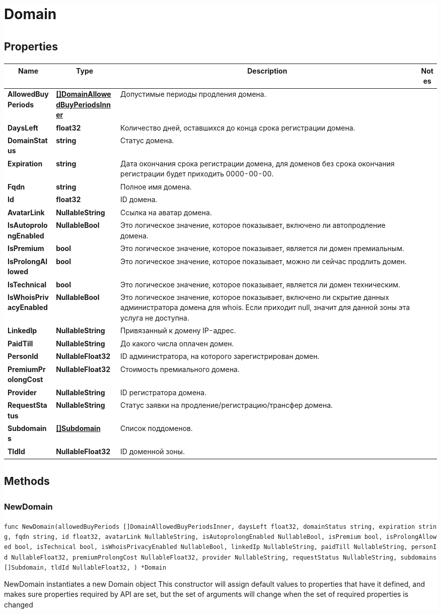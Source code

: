 # Domain

## Properties

Name | Type | Description | Notes
------------ | ------------- | ------------- | -------------
**AllowedBuyPeriods** | [**[]DomainAllowedBuyPeriodsInner**](DomainAllowedBuyPeriodsInner.md) | Допустимые периоды продления домена. | 
**DaysLeft** | **float32** | Количество дней, оставшихся до конца срока регистрации домена. | 
**DomainStatus** | **string** | Статус домена. | 
**Expiration** | **string** | Дата окончания срока регистрации домена, для доменов без срока окончания регистрации будет приходить 0000-00-00. | 
**Fqdn** | **string** | Полное имя домена. | 
**Id** | **float32** | ID домена. | 
**AvatarLink** | **NullableString** | Ссылка на аватар домена. | 
**IsAutoprolongEnabled** | **NullableBool** | Это логическое значение, которое показывает, включено ли автопродление домена. | 
**IsPremium** | **bool** | Это логическое значение, которое показывает, является ли домен премиальным. | 
**IsProlongAllowed** | **bool** | Это логическое значение, которое показывает, можно ли сейчас продлить домен. | 
**IsTechnical** | **bool** | Это логическое значение, которое показывает, является ли домен техническим. | 
**IsWhoisPrivacyEnabled** | **NullableBool** | Это логическое значение, которое показывает, включено ли скрытие данных администратора домена для whois. Если приходит null, значит для данной зоны эта услуга не доступна. | 
**LinkedIp** | **NullableString** | Привязанный к домену IP-адрес. | 
**PaidTill** | **NullableString** | До какого числа оплачен домен. | 
**PersonId** | **NullableFloat32** | ID администратора, на которого зарегистрирован домен. | 
**PremiumProlongCost** | **NullableFloat32** | Стоимость премиального домена. | 
**Provider** | **NullableString** | ID регистратора домена. | 
**RequestStatus** | **NullableString** | Статус заявки на продление/регистрацию/трансфер домена. | 
**Subdomains** | [**[]Subdomain**](Subdomain.md) | Список поддоменов. | 
**TldId** | **NullableFloat32** | ID доменной зоны. | 

## Methods

### NewDomain

`func NewDomain(allowedBuyPeriods []DomainAllowedBuyPeriodsInner, daysLeft float32, domainStatus string, expiration string, fqdn string, id float32, avatarLink NullableString, isAutoprolongEnabled NullableBool, isPremium bool, isProlongAllowed bool, isTechnical bool, isWhoisPrivacyEnabled NullableBool, linkedIp NullableString, paidTill NullableString, personId NullableFloat32, premiumProlongCost NullableFloat32, provider NullableString, requestStatus NullableString, subdomains []Subdomain, tldId NullableFloat32, ) *Domain`

NewDomain instantiates a new Domain object
This constructor will assign default values to properties that have it defined,
and makes sure properties required by API are set, but the set of arguments
will change when the set of required properties is changed
